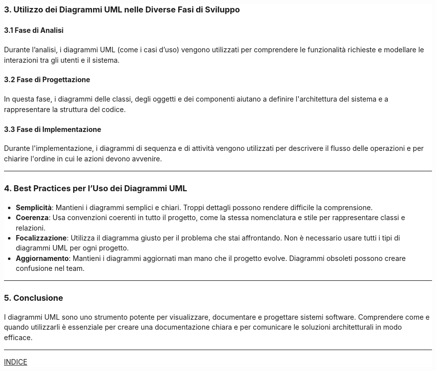 ### 3. **Utilizzo dei Diagrammi UML nelle Diverse Fasi di Sviluppo**

#### 3.1 Fase di Analisi
Durante l’analisi, i diagrammi UML (come i casi d’uso) vengono utilizzati per comprendere le funzionalità richieste e modellare le interazioni tra gli utenti e il sistema.

#### 3.2 Fase di Progettazione
In questa fase, i diagrammi delle classi, degli oggetti e dei componenti aiutano a definire l'architettura del sistema e a rappresentare la struttura del codice.

#### 3.3 Fase di Implementazione
Durante l'implementazione, i diagrammi di sequenza e di attività vengono utilizzati per descrivere il flusso delle operazioni e per chiarire l'ordine in cui le azioni devono avvenire.

---

### 4. **Best Practices per l’Uso dei Diagrammi UML**

- **Semplicità**: Mantieni i diagrammi semplici e chiari. Troppi dettagli possono rendere difficile la comprensione.
- **Coerenza**: Usa convenzioni coerenti in tutto il progetto, come la stessa nomenclatura e stile per rappresentare classi e relazioni.
- **Focalizzazione**: Utilizza il diagramma giusto per il problema che stai affrontando. Non è necessario usare tutti i tipi di diagrammi UML per ogni progetto.
- **Aggiornamento**: Mantieni i diagrammi aggiornati man mano che il progetto evolve. Diagrammi obsoleti possono creare confusione nel team.

---

### 5. **Conclusione**

I diagrammi UML sono uno strumento potente per visualizzare, documentare e progettare sistemi software. Comprendere come e quando utilizzarli è essenziale per creare una documentazione chiara e per comunicare le soluzioni architetturali in modo efficace.

---

[INDICE](README.md)